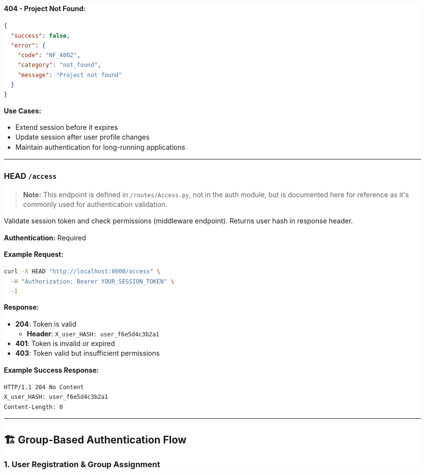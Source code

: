 **404 - Project Not Found:**
```json
{
  "success": false,
  "error": {
    "code": "NF_4002",
    "category": "not_found",
    "message": "Project not found"
  }
}
```

**Use Cases:**
- Extend session before it expires
- Update session after user profile changes
- Maintain authentication for long-running applications

---

### HEAD `/access`

> **Note:** This endpoint is defined in `/routes/Access.py`, not in the auth module, but is documented here for reference as it's commonly used for authentication validation.

Validate session token and check permissions (middleware endpoint). Returns user hash in response header.

**Authentication:** Required

**Example Request:**
```bash
curl -X HEAD "http://localhost:8000/access" \
  -H "Authorization: Bearer YOUR_SESSION_TOKEN" \
  -I
```

**Response:**
- **204**: Token is valid
  - **Header**: `X_user_HASH: user_f6e5d4c3b2a1`
- **401**: Token is invalid or expired
- **403**: Token valid but insufficient permissions

**Example Success Response:**
```
HTTP/1.1 204 No Content
X_user_HASH: user_f6e5d4c3b2a1
Content-Length: 0
```

---

## 🏗️ Group-Based Authentication Flow

### 1. User Registration & Group Assignment
